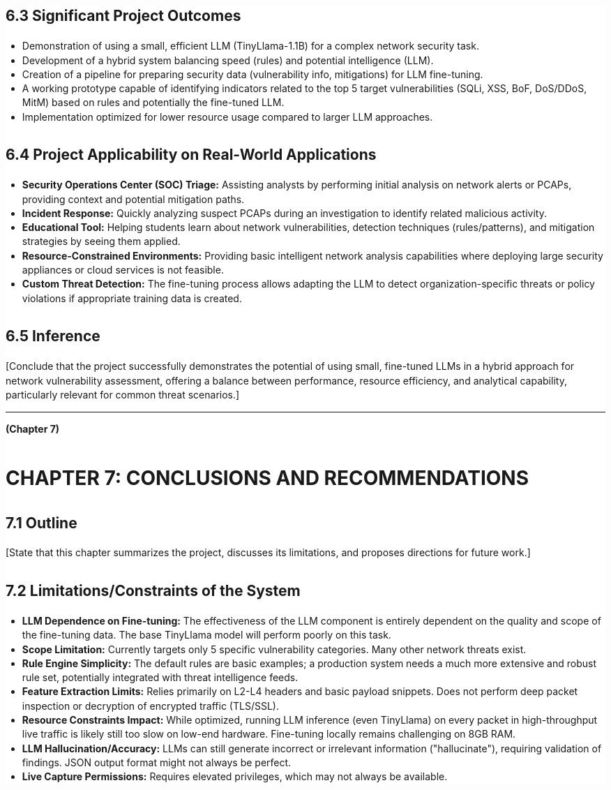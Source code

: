 ## **6.3 Significant Project Outcomes**

*   Demonstration of using a small, efficient LLM (TinyLlama-1.1B) for a complex network security task.
*   Development of a hybrid system balancing speed (rules) and potential intelligence (LLM).
*   Creation of a pipeline for preparing security data (vulnerability info, mitigations) for LLM fine-tuning.
*   A working prototype capable of identifying indicators related to the top 5 target vulnerabilities (SQLi, XSS, BoF, DoS/DDoS, MitM) based on rules and potentially the fine-tuned LLM.
*   Implementation optimized for lower resource usage compared to larger LLM approaches.

## **6.4 Project Applicability on Real-World Applications**

*   **Security Operations Center (SOC) Triage:** Assisting analysts by performing initial analysis on network alerts or PCAPs, providing context and potential mitigation paths.
*   **Incident Response:** Quickly analyzing suspect PCAPs during an investigation to identify related malicious activity.
*   **Educational Tool:** Helping students learn about network vulnerabilities, detection techniques (rules/patterns), and mitigation strategies by seeing them applied.
*   **Resource-Constrained Environments:** Providing basic intelligent network analysis capabilities where deploying large security appliances or cloud services is not feasible.
*   **Custom Threat Detection:** The fine-tuning process allows adapting the LLM to detect organization-specific threats or policy violations if appropriate training data is created.

## **6.5 Inference**

[Conclude that the project successfully demonstrates the potential of using small, fine-tuned LLMs in a hybrid approach for network vulnerability assessment, offering a balance between performance, resource efficiency, and analytical capability, particularly relevant for common threat scenarios.]

---

**(Chapter 7)**

# **CHAPTER 7: CONCLUSIONS AND RECOMMENDATIONS**

## **7.1 Outline**

[State that this chapter summarizes the project, discusses its limitations, and proposes directions for future work.]

## **7.2 Limitations/Constraints of the System**

*   **LLM Dependence on Fine-tuning:** The effectiveness of the LLM component is entirely dependent on the quality and scope of the fine-tuning data. The base TinyLlama model will perform poorly on this task.
*   **Scope Limitation:** Currently targets only 5 specific vulnerability categories. Many other network threats exist.
*   **Rule Engine Simplicity:** The default rules are basic examples; a production system needs a much more extensive and robust rule set, potentially integrated with threat intelligence feeds.
*   **Feature Extraction Limits:** Relies primarily on L2-L4 headers and basic payload snippets. Does not perform deep packet inspection or decryption of encrypted traffic (TLS/SSL).
*   **Resource Constraints Impact:** While optimized, running LLM inference (even TinyLlama) on every packet in high-throughput live traffic is likely still too slow on low-end hardware. Fine-tuning locally remains challenging on 8GB RAM.
*   **LLM Hallucination/Accuracy:** LLMs can still generate incorrect or irrelevant information ("hallucinate"), requiring validation of findings. JSON output format might not always be perfect.
*   **Live Capture Permissions:** Requires elevated privileges, which may not always be available.
